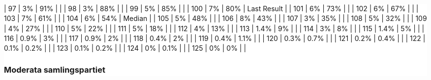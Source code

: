 | 97 | 3% | 91% |  |
| 98 | 3% | 88% |  |
| 99 | 5% | 85% |  |
| 100 | 7% | 80% | Last Result |
| 101 | 6% | 73% |  |
| 102 | 6% | 67% |  |
| 103 | 7% | 61% |  |
| 104 | 6% | 54% | Median |
| 105 | 5% | 48% |  |
| 106 | 8% | 43% |  |
| 107 | 3% | 35% |  |
| 108 | 5% | 32% |  |
| 109 | 4% | 27% |  |
| 110 | 5% | 22% |  |
| 111 | 5% | 18% |  |
| 112 | 4% | 13% |  |
| 113 | 1.4% | 9% |  |
| 114 | 3% | 8% |  |
| 115 | 1.4% | 5% |  |
| 116 | 0.9% | 3% |  |
| 117 | 0.9% | 2% |  |
| 118 | 0.4% | 2% |  |
| 119 | 0.4% | 1.1% |  |
| 120 | 0.3% | 0.7% |  |
| 121 | 0.2% | 0.4% |  |
| 122 | 0.1% | 0.2% |  |
| 123 | 0.1% | 0.2% |  |
| 124 | 0% | 0.1% |  |
| 125 | 0% | 0% |  |

### Moderata samlingspartiet
